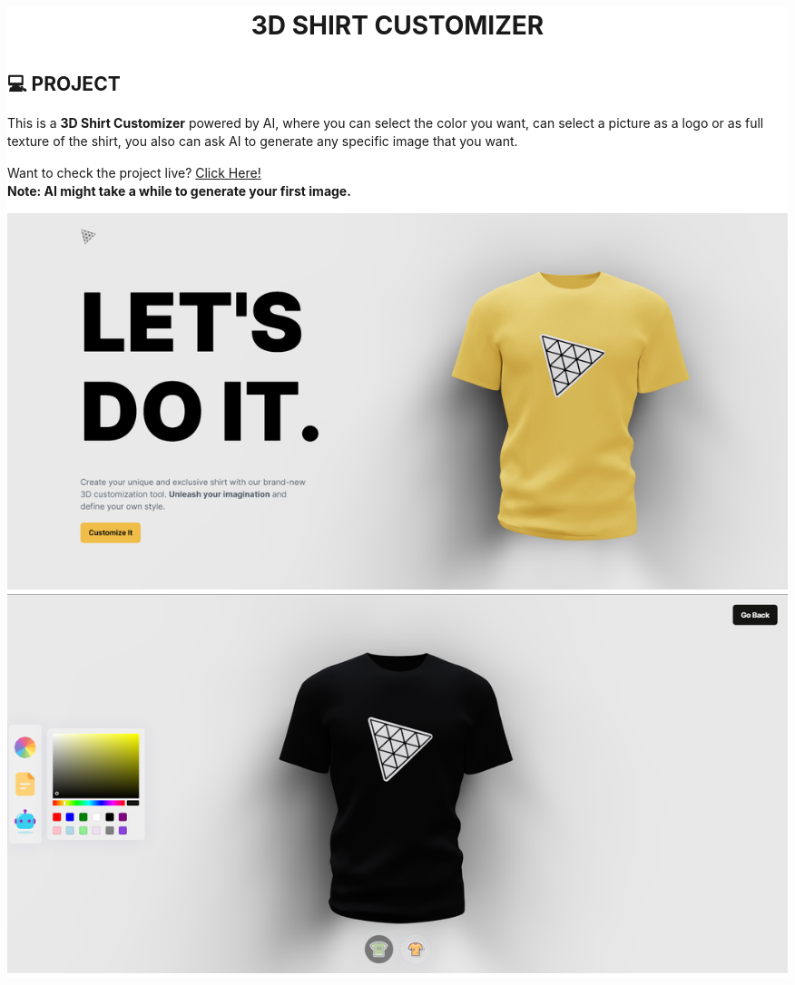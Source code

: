 <h1 align="center"> 3D SHIRT CUSTOMIZER</h1>

## 💻 PROJECT
This is a <strong>3D Shirt Customizer</strong> powered by AI, where you can select the color you want, can select a picture as a logo or as full texture of the shirt, you also can ask AI to generate any specific image that you want.

Want to check the project live? [Click Here!](https://3d-shirt-customizer.netlify.app/) <br>
<strong>Note: AI might take a while to generate your first image.</strong>

<p>
    <img alt="Imagem do Projeto versão web" src="./public/preview1.png" width="100%">
    <img alt="Imagem do Projeto versão web" src="./public/preview2.png" width="100%">